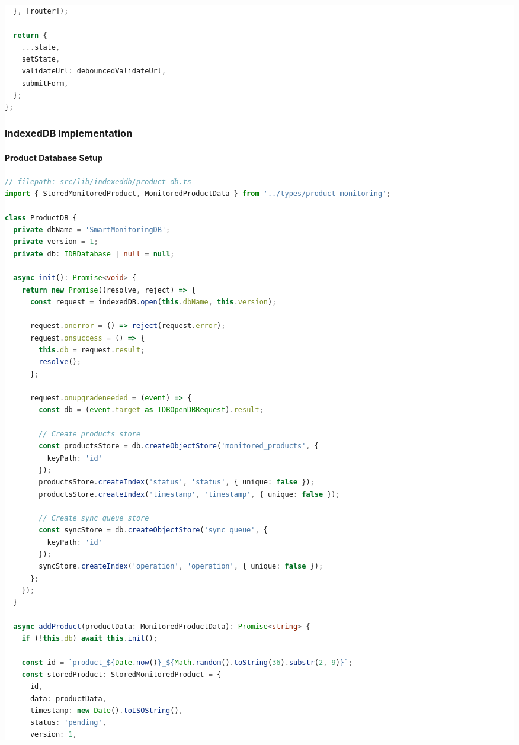```typescript
  }, [router]);

  return {
    ...state,
    setState,
    validateUrl: debouncedValidateUrl,
    submitForm,
  };
};
```

### IndexedDB Implementation

#### Product Database Setup

```typescript
// filepath: src/lib/indexeddb/product-db.ts
import { StoredMonitoredProduct, MonitoredProductData } from '../types/product-monitoring';

class ProductDB {
  private dbName = 'SmartMonitoringDB';
  private version = 1;
  private db: IDBDatabase | null = null;

  async init(): Promise<void> {
    return new Promise((resolve, reject) => {
      const request = indexedDB.open(this.dbName, this.version);
      
      request.onerror = () => reject(request.error);
      request.onsuccess = () => {
        this.db = request.result;
        resolve();
      };
      
      request.onupgradeneeded = (event) => {
        const db = (event.target as IDBOpenDBRequest).result;
        
        // Create products store
        const productsStore = db.createObjectStore('monitored_products', {
          keyPath: 'id'
        });
        productsStore.createIndex('status', 'status', { unique: false });
        productsStore.createIndex('timestamp', 'timestamp', { unique: false });
        
        // Create sync queue store
        const syncStore = db.createObjectStore('sync_queue', {
          keyPath: 'id'
        });
        syncStore.createIndex('operation', 'operation', { unique: false });
      };
    });
  }

  async addProduct(productData: MonitoredProductData): Promise<string> {
    if (!this.db) await this.init();
    
    const id = `product_${Date.now()}_${Math.random().toString(36).substr(2, 9)}`;
    const storedProduct: StoredMonitoredProduct = {
      id,
      data: productData,
      timestamp: new Date().toISOString(),
      status: 'pending',
      version: 1,
```